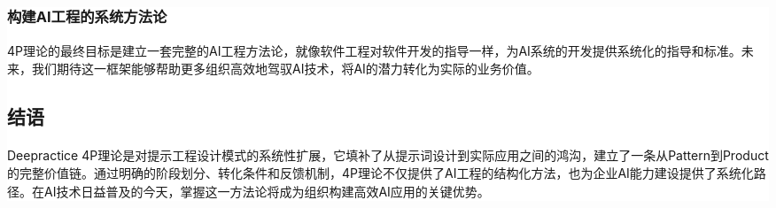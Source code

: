 ### 构建AI工程的系统方法论

4P理论的最终目标是建立一套完整的AI工程方法论，就像软件工程对软件开发的指导一样，为AI系统的开发提供系统化的指导和标准。未来，我们期待这一框架能够帮助更多组织高效地驾驭AI技术，将AI的潜力转化为实际的业务价值。

## 结语

Deepractice 4P理论是对提示工程设计模式的系统性扩展，它填补了从提示词设计到实际应用之间的鸿沟，建立了一条从Pattern到Product的完整价值链。通过明确的阶段划分、转化条件和反馈机制，4P理论不仅提供了AI工程的结构化方法，也为企业AI能力建设提供了系统化路径。在AI技术日益普及的今天，掌握这一方法论将成为组织构建高效AI应用的关键优势。

